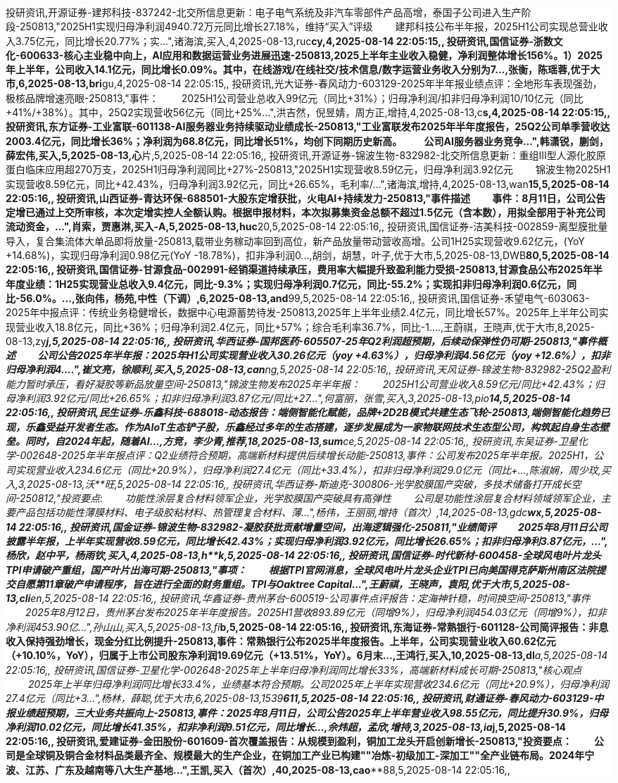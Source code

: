 投研资讯,开源证券-建邦科技-837242-北交所信息更新：电子电气系统及非汽车零部件产品高增，泰国子公司进入生产阶段-250813,"2025H1实现归母净利润4940.72万元同比增长27.18%，维持“买入”评级
　　建邦科技公布半年报，2025H1公司实现总营业收入3.75亿元，同比增长20.77%；实...",诸海滨,买入,4,2025-08-13,ruc****cy,4,2025-08-14 22:05:15,,
投研资讯,国信证券-浙数文化-600633-核心主业稳中向上，AI应用和数据运营业务进展迅速-250813,2025上半年主业收入稳健，净利润整体增长156%。1）2025年上半年，公司收入14.1亿元，同比增长0.09%。其中，在线游戏/在线社交/技术信息/数字运营业务收入分别为7...,张衡，陈瑶蓉,优于大市,6,2025-08-13,bri****gu,4,2025-08-14 22:05:15,,
投研资讯,光大证券-春风动力-603129-2025年半年报业绩点评：全地形车表现强劲，极核品牌增速亮眼-250813,"事件：
　　2025H1公司营业总收入99亿元（同比+31%）；归母净利润/扣非归母净利润10/10亿元（同比+41%/+38%）。其中，25Q2实现营收56亿元（同比+25%...",洪吉然，倪昱婧，周方正,增持,4,2025-08-13,c**s,4,2025-08-14 22:05:15,,
投研资讯,东方证券-工业富联-601138-AI服务器业务持续驱动业绩成长-250813,"工业富联发布2025年半年度报告，25Q2公司单季营收达2003.4亿元，同比增长36%；净利润为68.8亿元，同比增长51%，均创下同期历史新高。
　　公司AI服务器业务竞争...",韩潇锐，蒯剑，薛宏伟,买入,5,2025-08-13,心**片,5,2025-08-14 22:05:16,,
投研资讯,开源证券-锦波生物-832982-北交所信息更新：重组Ⅲ型人源化胶原蛋白临床应用超270万支，2025H1归母净利润同比+27%-250813,"2025H1实现营收8.59亿元，归母净利润3.92亿元
　　锦波生物2025H1实现营收8.59亿元，同比+42.43%，归母净利润3.92亿元，同比+26.65%，毛利率/...",诸海滨,增持,4,2025-08-13,wan****15,5,2025-08-14 22:05:16,,
投研资讯,山西证券-青达环保-688501-大股东定增获批，火电AI+持续发力-250813,"事件描述
　　事件：8月11日，公司公告定增已通过上交所审核，本次定增实控人全额认购。根据申报材料，本次拟募集资金总额不超过1.5亿元（含本数），用拟全部用于补充公司流动资金，...",肖索，贾惠淋,买入-A,5,2025-08-13,huc****20,5,2025-08-14 22:05:16,,
投研资讯,国信证券-洁美科技-002859-离型膜批量导入，复合集流体大单品即将放量-250813,载带业务稼动率回到高位，新产品放量带动营收高增。公司1H25实现营收9.62亿元，(YoY +14.68%)，实现归母净利润0.98亿元(YoY -18.78%)，扣非净利润0...,胡剑，胡慧，叶子,优于大市,5,2025-08-13,DWB****80,5,2025-08-14 22:05:16,,
投研资讯,国信证券-甘源食品-002991-经销渠道持续承压，费用率大幅提升致盈利能力受损-250813,甘源食品公布2025年半年度业绩：1H25实现营业总收入9.4亿元，同比-9.3%；实现归母净利润0.7亿元，同比-55.2%；实现扣非归母净利润0.6亿元，同比-56.0%。...,张向伟，杨苑,中性（下调）,6,2025-08-13,and****99,5,2025-08-14 22:05:16,,
投研资讯,国信证券-禾望电气-603063-2025年中报点评：传统业务稳健增长，数据中心电源蓄势待发-250813,2025年上半年业绩2.4亿元，同比增长57%。2025年上半年公司实现营业收入18.8亿元，同比+36%；归母净利润2.4亿元，同比+57%；综合毛利率36.7%，同比-1....,王蔚祺，王晓声,优于大市,8,2025-08-13,zy***j,5,2025-08-14 22:05:16,,
投研资讯,华西证券-国邦医药-605507-25年Q2利润超预期，后续动保弹性仍可期-250813,"事件概述
　　公司公告2025年半年报：2025年H1公司实现营业收入30.26亿元（yoy +4.63%），归母净利润4.56亿元（yoy +12.6%），扣非归母净利润4....",崔文亮，徐顺利,买入,5,2025-08-13,can****ng,5,2025-08-14 22:05:16,,
投研资讯,天风证券-锦波生物-832982-25Q2盈利能力暂时承压，看好凝胶等新品放量空间-250813,"锦波生物发布2025年半年报：
　　2025H1公司营业收入8.59亿元/同比+42.43%；归母净利润3.92亿元/同比+26.65%；扣非归母净利润3.87亿元/同比+27...",何富丽，张雪,买入,3,2025-08-13,pio****14,5,2025-08-14 22:05:16,,
投研资讯,民生证券-乐鑫科技-688018-动态报告：端侧智能化赋能，品牌+2D2B模式共建生态飞轮-250813,端侧智能化趋势已现，乐鑫受益开发者生态。作为AIoT生态铲子股，乐鑫经过多年的生态搭建，逐步发展成为一家物联网技术生态型公司，构筑起自身生态壁垒。同时，自2024年起，随着AI...,方竞，李少青,推荐,18,2025-08-13,sum****ce,5,2025-08-14 22:05:16,,
投研资讯,东吴证券-卫星化学-002648-2025年半年报点评：Q2业绩符合预期，高端新材料提供后续增长动能-250813,事件：公司发布2025年半年报。2025H1，公司实现营业收入234.6亿元（同比+20.9%），归母净利润27.4亿元（同比+33.4%），扣非归母净利润29.0亿元（同比+...,陈淑娴，周少玟,买入,3,2025-08-13,沃**旺,5,2025-08-14 22:05:16,,
投研资讯,华西证券-斯迪克-300806-光学胶膜国产突破，多技术储备打开成长空间-250812,"投资要点:
　　功能性涂层复合材料领军企业，光学胶膜国产突破具有高弹性
　　公司是功能性涂层复合材料领域领军企业，主要产品包括功能性薄膜材料、电子级胶粘材料、热管理复合材料、薄...",杨伟，王丽丽,增持（首次）,14,2025-08-13,gdc****wx,5,2025-08-14 22:05:16,,
投研资讯,国金证券-锦波生物-832982-凝胶获批贡献增量空间，出海逻辑强化-250811,"业绩简评
　　2025年8月11日公司披露半年报，上半年实现营收8.59亿元，同比增长42.43%；实现归母净利润3.92亿元，同比增长26.65%；扣非归母净利3.87亿元，...",杨欣，赵中平，杨雨钦,买入,4,2025-08-13,h**k,5,2025-08-14 22:05:16,,
投研资讯,国信证券-时代新材-600458-全球风电叶片龙头TPI申请破产重组，国产叶片出海可期-250813,"事项：
　　根据TPI官网消息，全球风电叶片龙头企业TPI已向美国得克萨斯州南区法院提交自愿第11章破产申请程序，旨在进行全面的财务重组。TPI与Oaktree Capital...",王蔚祺，王晓声，袁阳,优于大市,5,2025-08-13,cli****en,5,2025-08-14 22:05:16,,
投研资讯,华鑫证券-贵州茅台-600519-公司事件点评报告：定海神针稳，时间换空间-250813,"事件
　　2025年8月12日，贵州茅台发布2025年半年度报告。2025H1营收893.89亿元（同增9%），归母净利润454.03亿元（同增9%），扣非净利润453.90亿...",孙山山,买入,5,2025-08-13,fi***b,5,2025-08-14 22:05:16,,
投研资讯,东海证券-常熟银行-601128-公司简评报告：非息收入保持强劲增长，现金分红比例提升-250813,事件：常熟银行公布2025半年度报告。上半年，公司实现营业收入60.62亿元（+10.10%，YoY），归属于上市公司股东净利润19.69亿元（+13.51%，YoY）。6月末...,王鸿行,买入,10,2025-08-13,dl***a,5,2025-08-14 22:05:16,,
投研资讯,国信证券-卫星化学-002648-2025年上半年归母净利润同比增长33%，高端新材料成长可期-250813,"核心观点
　　 2025年上半年归母净利润同比增长33.4%，业绩基本符合预期。公司2025年上半年实现营收234.6亿元（同比+20.9%），归母净利润27.4亿元（同比+3...",杨林，薛聪,优于大市,6,2025-08-13,1539******611,5,2025-08-14 22:05:16,,
投研资讯,财通证券-春风动力-603129-中报业绩超预期，三大业务共振向上-250813,事件：2025年8月11日，公司公告2025年上半年营业收入98.55亿元，同比提升30.9%，归母净利润10.02亿元，同比增长41.35%，扣非净利润9.51亿元，同比增长...,佘炜超，孟欣,增持,3,2025-08-13,ia***j,5,2025-08-14 22:05:16,,
投研资讯,爱建证券-金田股份-601609-首次覆盖报告：从规模到盈利，铜加工龙头开启创新增长-250813,"投资要点：
　　公司是全球铜及铜合金材料品类最齐全、规模最大的生产企业，在铜加工产业已构建""冶炼-初级加工-深加工""全产业链布局。2024年宁波、江苏、广东及越南等八大生产基地...",王凯,买入（首次）,40,2025-08-13,cao****88,5,2025-08-14 22:05:16,,